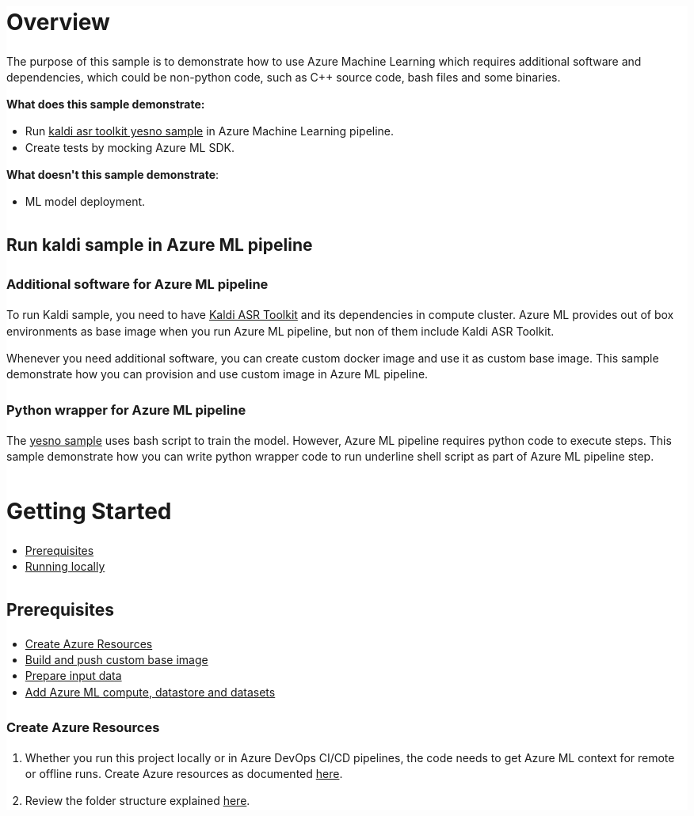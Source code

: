 # Overview

The purpose of this sample is to demonstrate how to use Azure Machine Learning which requires additional software and dependencies, which could be non-python code, such as C++ source code, bash files and some binaries.


**What does this sample demonstrate:**
- Run [kaldi asr toolkit yesno sample](https://github.com/kaldi-asr/kaldi/tree/master/egs/yesno) in Azure Machine Learning pipeline.
- Create tests by mocking Azure ML SDK.

**What doesn't this sample demonstrate**:
- ML model deployment.

## Run kaldi sample in Azure ML pipeline

### Additional software for Azure ML pipeline
To run Kaldi sample, you need to have [Kaldi ASR Toolkit](https://github.com/kaldi-asr/kaldi) and its dependencies in compute cluster. Azure ML provides out of box environments as base image when you run Azure ML pipeline, but non of them include Kaldi ASR Toolkit.

Whenever you need additional software, you can create custom docker image and use it as custom base image. This sample demonstrate how you can provision and use custom image in Azure ML pipeline.

### Python wrapper for Azure ML pipeline
The [yesno sample](https://github.com/kaldi-asr/kaldi/tree/master/egs/yesno) uses bash script to train the model. However, Azure ML pipeline requires python code to execute steps. This sample demonstrate how you can write python wrapper code to run underline shell script as part of Azure ML pipeline step.

# Getting Started

- [Prerequisites](#Prerequisites)
- [Running locally](#Running-locally)
## Prerequisites

- [Create Azure Resources](#Create-Azure-Resources)
- [Build and push custom base image](#Build-and-push-custom-base-image)
- [Prepare input data](#Prepare-input-data)
- [Add Azure ML compute, datastore and datasets](#Add-Azure-ML-compute-datastore-and-datasets)

### Create Azure Resources

1. Whether you run this project locally or in Azure DevOps CI/CD pipelines, the code needs to get Azure ML context for remote or offline runs. Create Azure resources as documented [here](../../common/infrastructure/README.md).

1. Review the folder structure explained [here](../../README.md#repo-structure).
